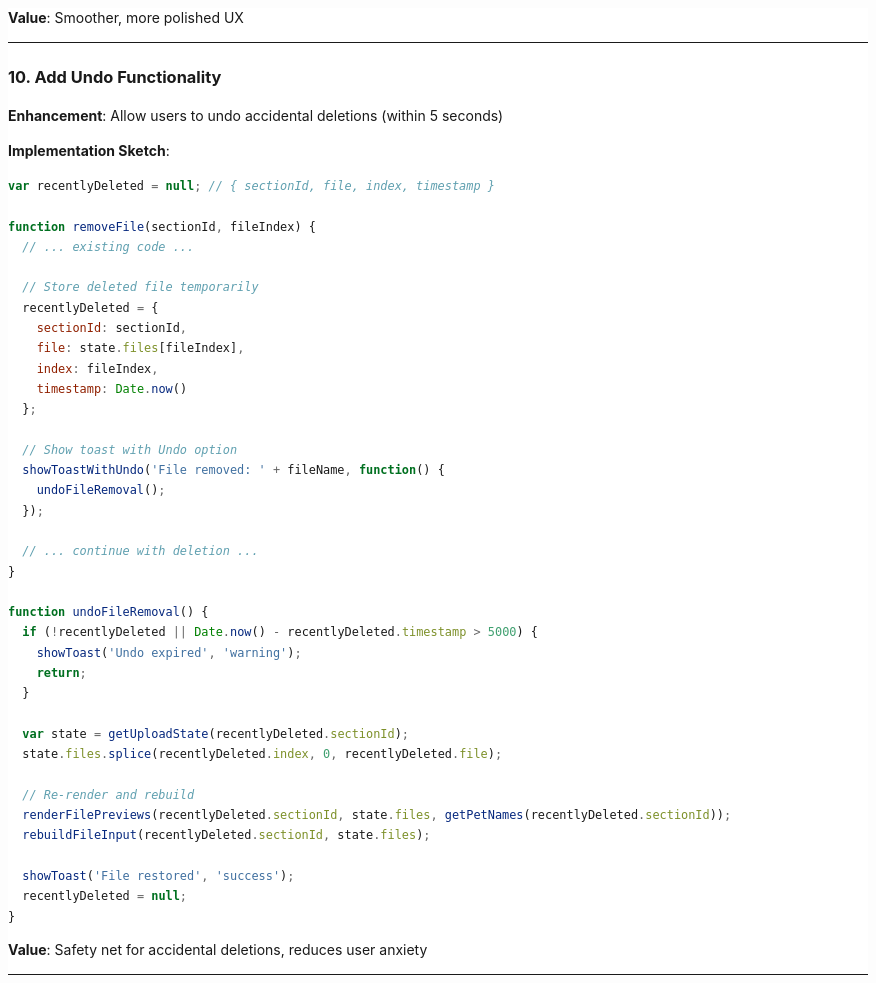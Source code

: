 **Value**: Smoother, more polished UX

---

### 10. Add Undo Functionality

**Enhancement**: Allow users to undo accidental deletions (within 5 seconds)

**Implementation Sketch**:
```javascript
var recentlyDeleted = null; // { sectionId, file, index, timestamp }

function removeFile(sectionId, fileIndex) {
  // ... existing code ...

  // Store deleted file temporarily
  recentlyDeleted = {
    sectionId: sectionId,
    file: state.files[fileIndex],
    index: fileIndex,
    timestamp: Date.now()
  };

  // Show toast with Undo option
  showToastWithUndo('File removed: ' + fileName, function() {
    undoFileRemoval();
  });

  // ... continue with deletion ...
}

function undoFileRemoval() {
  if (!recentlyDeleted || Date.now() - recentlyDeleted.timestamp > 5000) {
    showToast('Undo expired', 'warning');
    return;
  }

  var state = getUploadState(recentlyDeleted.sectionId);
  state.files.splice(recentlyDeleted.index, 0, recentlyDeleted.file);

  // Re-render and rebuild
  renderFilePreviews(recentlyDeleted.sectionId, state.files, getPetNames(recentlyDeleted.sectionId));
  rebuildFileInput(recentlyDeleted.sectionId, state.files);

  showToast('File restored', 'success');
  recentlyDeleted = null;
}
```

**Value**: Safety net for accidental deletions, reduces user anxiety

---
